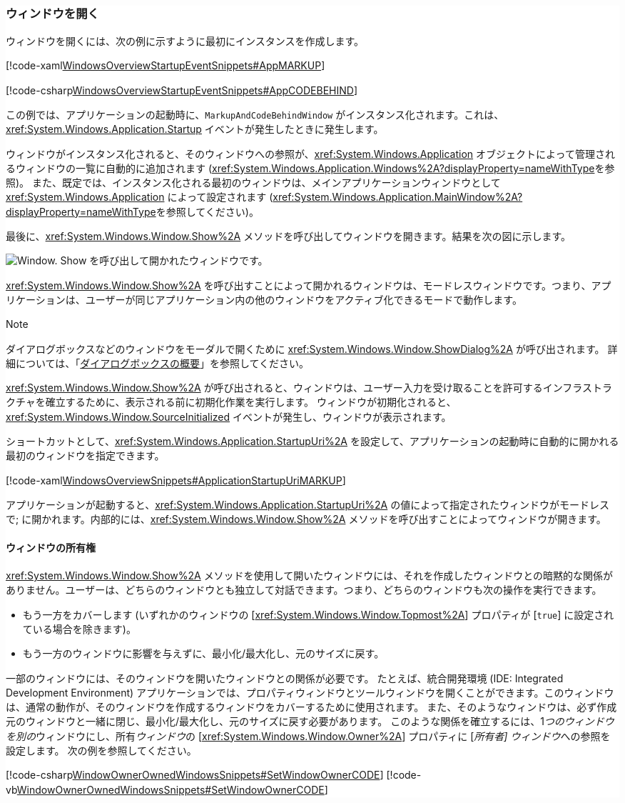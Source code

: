 <a name="Opening_a_Window"></a>   
### <a name="opening-a-window"></a>ウィンドウを開く  
 ウィンドウを開くには、次の例に示すように最初にインスタンスを作成します。  
  
 [!code-xaml[WindowsOverviewStartupEventSnippets#AppMARKUP](~/samples/snippets/csharp/VS_Snippets_Wpf/WindowsOverviewStartupEventSnippets/CSharp/App.xaml#appmarkup)]  
  
 [!code-csharp[WindowsOverviewStartupEventSnippets#AppCODEBEHIND](~/samples/snippets/csharp/VS_Snippets_Wpf/WindowsOverviewStartupEventSnippets/CSharp/App.xaml.cs#appcodebehind)]  
  
 この例では、アプリケーションの起動時に、`MarkupAndCodeBehindWindow` がインスタンス化されます。これは、<xref:System.Windows.Application.Startup> イベントが発生したときに発生します。  
  
 ウィンドウがインスタンス化されると、そのウィンドウへの参照が、<xref:System.Windows.Application> オブジェクトによって管理されるウィンドウの一覧に自動的に追加されます (<xref:System.Windows.Application.Windows%2A?displayProperty=nameWithType>を参照)。 また、既定では、インスタンス化される最初のウィンドウは、メインアプリケーションウィンドウとして <xref:System.Windows.Application> によって設定されます (<xref:System.Windows.Application.MainWindow%2A?displayProperty=nameWithType>を参照してください)。  
  
 最後に、<xref:System.Windows.Window.Show%2A> メソッドを呼び出してウィンドウを開きます。結果を次の図に示します。  
  
 ![Window. Show を呼び出して開かれたウィンドウです。](./media/wpf-windows-overview//window-opened-show-method.png)  
  
 <xref:System.Windows.Window.Show%2A> を呼び出すことによって開かれるウィンドウは、モードレスウィンドウです。つまり、アプリケーションは、ユーザーが同じアプリケーション内の他のウィンドウをアクティブ化できるモードで動作します。  
  
> [!NOTE]
> ダイアログボックスなどのウィンドウをモーダルで開くために <xref:System.Windows.Window.ShowDialog%2A> が呼び出されます。 詳細については、「[ダイアログボックスの概要](dialog-boxes-overview.md)」を参照してください。  
  
 <xref:System.Windows.Window.Show%2A> が呼び出されると、ウィンドウは、ユーザー入力を受け取ることを許可するインフラストラクチャを確立するために、表示される前に初期化作業を実行します。 ウィンドウが初期化されると、<xref:System.Windows.Window.SourceInitialized> イベントが発生し、ウィンドウが表示されます。  
  
 ショートカットとして、<xref:System.Windows.Application.StartupUri%2A> を設定して、アプリケーションの起動時に自動的に開かれる最初のウィンドウを指定できます。  
  
 [!code-xaml[WindowsOverviewSnippets#ApplicationStartupUriMARKUP](~/samples/snippets/csharp/VS_Snippets_Wpf/WindowsOverviewSnippets/CSharp/App.xaml#applicationstartupurimarkup)]  
  
 アプリケーションが起動すると、<xref:System.Windows.Application.StartupUri%2A> の値によって指定されたウィンドウがモードレスで; に開かれます。内部的には、<xref:System.Windows.Window.Show%2A> メソッドを呼び出すことによってウィンドウが開きます。  
  
<a name="Ownership"></a>   
#### <a name="window-ownership"></a>ウィンドウの所有権  
 <xref:System.Windows.Window.Show%2A> メソッドを使用して開いたウィンドウには、それを作成したウィンドウとの暗黙的な関係がありません。ユーザーは、どちらのウィンドウとも独立して対話できます。つまり、どちらのウィンドウも次の操作を実行できます。  
  
- もう一方をカバーします (いずれかのウィンドウの [<xref:System.Windows.Window.Topmost%2A>] プロパティが [`true`] に設定されている場合を除きます)。  
  
- もう一方のウィンドウに影響を与えずに、最小化/最大化し、元のサイズに戻す。  
  
 一部のウィンドウには、そのウィンドウを開いたウィンドウとの関係が必要です。 たとえば、統合開発環境 (IDE: Integrated Development Environment) アプリケーションでは、プロパティウィンドウとツールウィンドウを開くことができます。このウィンドウは、通常の動作が、そのウィンドウを作成するウィンドウをカバーするために使用されます。 また、そのようなウィンドウは、必ず作成元のウィンドウと一緒に閉じ、最小化/最大化し、元のサイズに戻す必要があります。 このような関係を確立するには、1*つのウィンドウを別の*ウィンドウにし、所有*ウィンドウ*の [<xref:System.Windows.Window.Owner%2A>] プロパティに [*所有者] ウィンドウ*への参照を設定します。 次の例を参照してください。  
  
 [!code-csharp[WindowOwnerOwnedWindowsSnippets#SetWindowOwnerCODE](~/samples/snippets/csharp/VS_Snippets_Wpf/WindowOwnerOwnedWindowsSnippets/CSharp/MainWindow.xaml.cs#setwindowownercode)]
 [!code-vb[WindowOwnerOwnedWindowsSnippets#SetWindowOwnerCODE](~/samples/snippets/visualbasic/VS_Snippets_Wpf/WindowOwnerOwnedWindowsSnippets/visualbasic/mainwindow.xaml.vb#setwindowownercode)]  
  